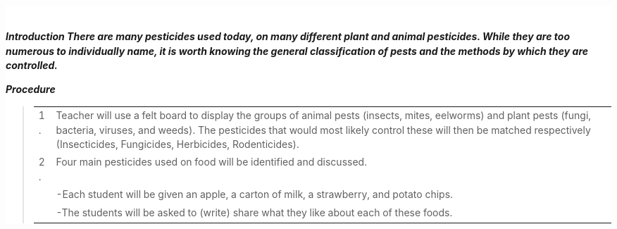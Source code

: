 <br/>
</p>
<p>
<b>
<i>
<i>
<b>
Introduction
</b>
</i>
There are many pesticides used today, on many different plant and animal pesticides. While they are too numerous to individually name, it is worth knowing the general classification of pests and the methods by which they are controlled.
</i>
</b>
<br/>
</p>
<p>
<b>
<i>
<i>
<b>
Procedure
</b>
</i>
</i>
</b>
<br/>
</p>
<blockquote>
<dl>
<table border="0">
<tr>
<td>
1.
</td>
<td>
Teacher will use a felt board to display the groups of animal pests (insects, mites, eelworms) and plant pests (fungi, bacteria, viruses, and weeds). The pesticides that would most likely control these will then be matched respectively (Insecticides, Fungicides, Herbicides, Rodenticides).
</td>
</tr>
<tr>
<td>
2.
</td>
<td>
Four main pesticides used on food will be identified and discussed.
</td>
</tr>
<tr>
<td>
</td>
<td>
-Each student will be given an apple, a carton of milk, a strawberry, and potato chips.
</td>
</tr>
<tr>
<td>
</td>
<td>
-The students will be asked to (write) share what they like about each of these foods.
</td>
</tr>